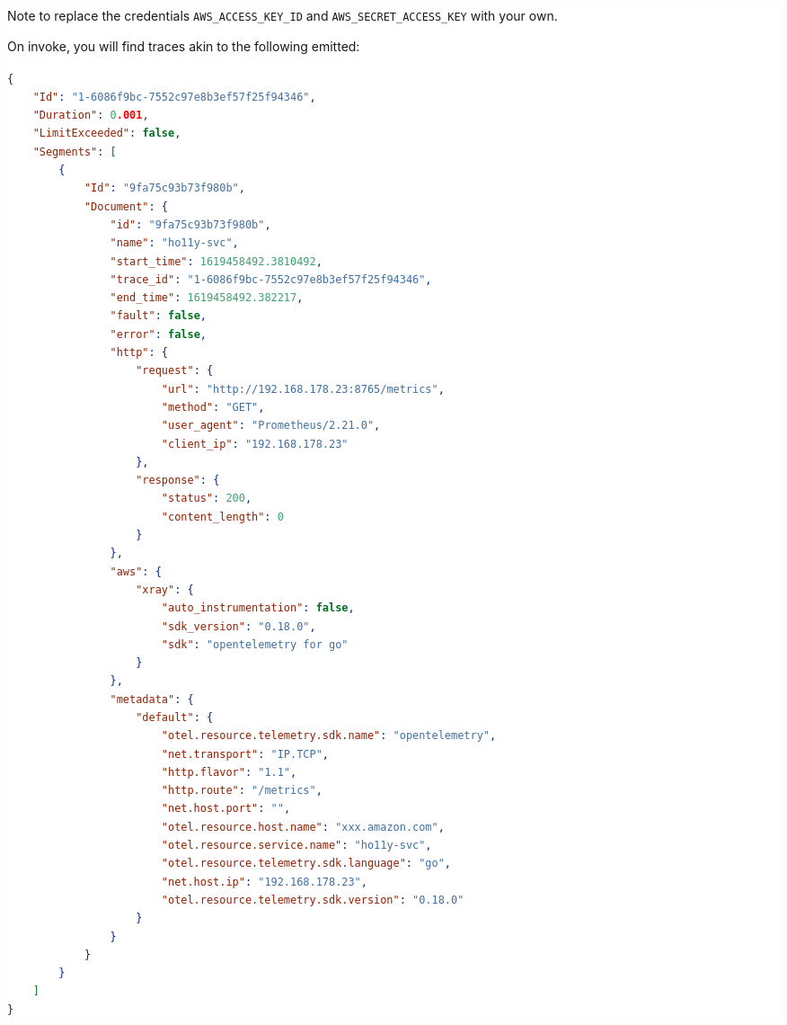Note to replace the credentials `AWS_ACCESS_KEY_ID` and `AWS_SECRET_ACCESS_KEY`
with your own.

On invoke, you will find traces akin to the following emitted:

```json
{
    "Id": "1-6086f9bc-7552c97e8b3ef57f25f94346",
    "Duration": 0.001,
    "LimitExceeded": false,
    "Segments": [
        {
            "Id": "9fa75c93b73f980b",
            "Document": {
                "id": "9fa75c93b73f980b",
                "name": "ho11y-svc",
                "start_time": 1619458492.3810492,
                "trace_id": "1-6086f9bc-7552c97e8b3ef57f25f94346",
                "end_time": 1619458492.382217,
                "fault": false,
                "error": false,
                "http": {
                    "request": {
                        "url": "http://192.168.178.23:8765/metrics",
                        "method": "GET",
                        "user_agent": "Prometheus/2.21.0",
                        "client_ip": "192.168.178.23"
                    },
                    "response": {
                        "status": 200,
                        "content_length": 0
                    }
                },
                "aws": {
                    "xray": {
                        "auto_instrumentation": false,
                        "sdk_version": "0.18.0",
                        "sdk": "opentelemetry for go"
                    }
                },
                "metadata": {
                    "default": {
                        "otel.resource.telemetry.sdk.name": "opentelemetry",
                        "net.transport": "IP.TCP",
                        "http.flavor": "1.1",
                        "http.route": "/metrics",
                        "net.host.port": "",
                        "otel.resource.host.name": "xxx.amazon.com",
                        "otel.resource.service.name": "ho11y-svc",
                        "otel.resource.telemetry.sdk.language": "go",
                        "net.host.ip": "192.168.178.23",
                        "otel.resource.telemetry.sdk.version": "0.18.0"
                    }
                }
            }
        }
    ]
}
```
